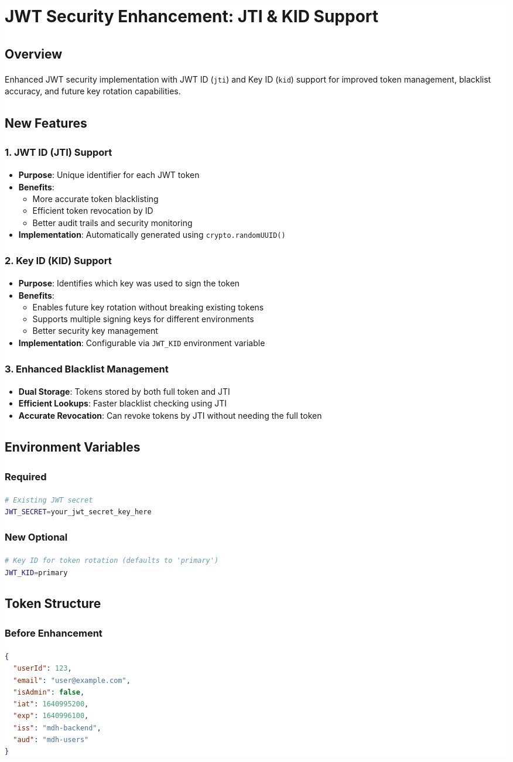 # JWT Security Enhancement: JTI & KID Support

## Overview

Enhanced JWT security implementation with JWT ID (`jti`) and Key ID (`kid`) support for improved token management, blacklist accuracy, and future key rotation capabilities.

## New Features

### 1. JWT ID (JTI) Support
- **Purpose**: Unique identifier for each JWT token
- **Benefits**: 
  - More accurate token blacklisting
  - Efficient token revocation by ID
  - Better audit trails and security monitoring
- **Implementation**: Automatically generated using `crypto.randomUUID()`

### 2. Key ID (KID) Support
- **Purpose**: Identifies which key was used to sign the token
- **Benefits**:
  - Enables future key rotation without breaking existing tokens
  - Supports multiple signing keys for different environments
  - Better security key management
- **Implementation**: Configurable via `JWT_KID` environment variable

### 3. Enhanced Blacklist Management
- **Dual Storage**: Tokens stored by both full token and JTI
- **Efficient Lookups**: Faster blacklist checking using JTI
- **Accurate Revocation**: Can revoke tokens by JTI without needing the full token

## Environment Variables

### Required
```bash
# Existing JWT secret
JWT_SECRET=your_jwt_secret_key_here
```

### New Optional
```bash
# Key ID for token rotation (defaults to 'primary')
JWT_KID=primary
```

## Token Structure

### Before Enhancement
```json
{
  "userId": 123,
  "email": "user@example.com",
  "isAdmin": false,
  "iat": 1640995200,
  "exp": 1640996100,
  "iss": "mdh-backend",
  "aud": "mdh-users"
}
```
